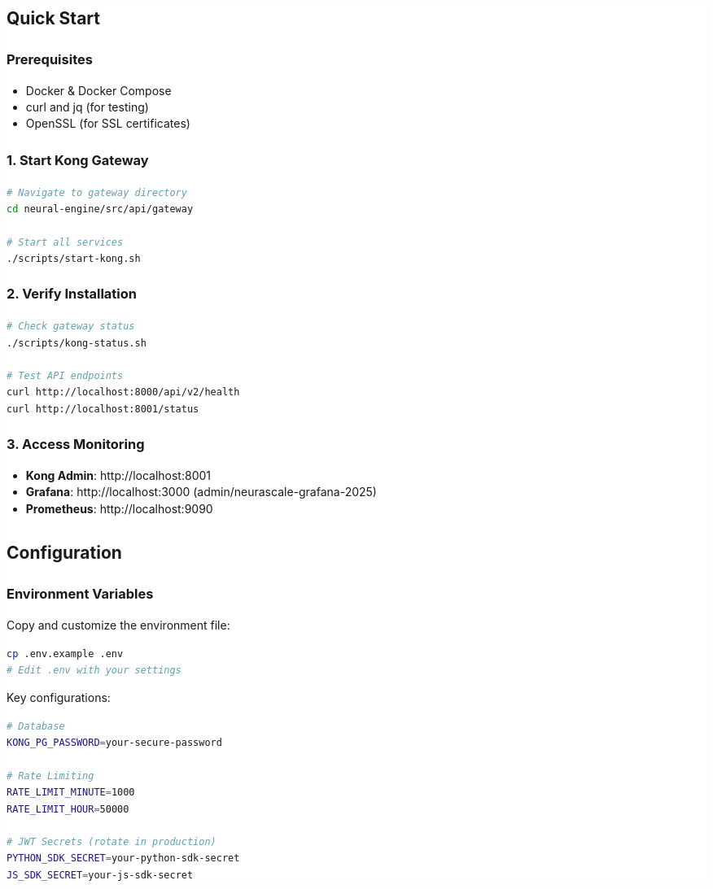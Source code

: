 ## Quick Start

### Prerequisites

- Docker & Docker Compose
- curl and jq (for testing)
- OpenSSL (for SSL certificates)

### 1. Start Kong Gateway

```bash
# Navigate to gateway directory
cd neural-engine/src/api/gateway

# Start all services
./scripts/start-kong.sh
```

### 2. Verify Installation

```bash
# Check gateway status
./scripts/kong-status.sh

# Test API endpoints
curl http://localhost:8000/api/v2/health
curl http://localhost:8001/status
```

### 3. Access Monitoring

- **Kong Admin**: http://localhost:8001
- **Grafana**: http://localhost:3000 (admin/neurascale-grafana-2025)
- **Prometheus**: http://localhost:9090

## Configuration

### Environment Variables

Copy and customize the environment file:

```bash
cp .env.example .env
# Edit .env with your settings
```

Key configurations:

```bash
# Database
KONG_PG_PASSWORD=your-secure-password

# Rate Limiting
RATE_LIMIT_MINUTE=1000
RATE_LIMIT_HOUR=50000

# JWT Secrets (rotate in production)
PYTHON_SDK_SECRET=your-python-sdk-secret
JS_SDK_SECRET=your-js-sdk-secret
```
